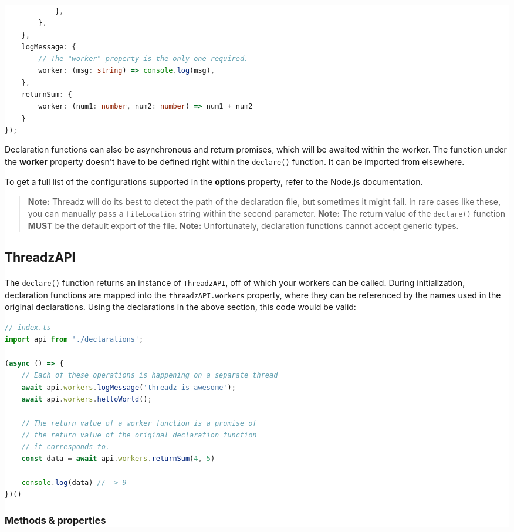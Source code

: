 ```TypeScript
            },
        },
    },
    logMessage: {
        // The "worker" property is the only one required.
        worker: (msg: string) => console.log(msg),
    },
    returnSum: {
        worker: (num1: number, num2: number) => num1 + num2
    }
});
```

Declaration functions can also be asynchronous and return promises, which will be awaited within the worker. The function under the **worker** property doesn't have to be defined right within the `declare()` function. It can be imported from elsewhere.

To get a full list of the configurations supported in the **options** property, refer to the [Node.js documentation](https://nodejs.org/api/worker_threads.html#new-workerfilename-options).

> **Note:** Threadz will do its best to detect the path of the declaration file, but sometimes it might fail. In rare cases like these, you can manually pass a `fileLocation` string within the second parameter.
> **Note:** The return value of the `declare()` function **MUST** be the default export of the file.
> **Note:** Unfortunately, declaration functions cannot accept generic types.

## ThreadzAPI

The `declare()` function returns an instance of `ThreadzAPI`, off of which your workers can be called. During initialization, declaration functions are mapped into the `threadzAPI.workers` property, where they can be referenced by the names used in the original declarations. Using the declarations in the above section, this code would be valid:

```TypeScript
// index.ts
import api from './declarations';

(async () => {
    // Each of these operations is happening on a separate thread
    await api.workers.logMessage('threadz is awesome');
    await api.workers.helloWorld();

    // The return value of a worker function is a promise of
    // the return value of the original declaration function
    // it corresponds to.
    const data = await api.workers.returnSum(4, 5)

    console.log(data) // -> 9
})()
```

### Methods & properties
